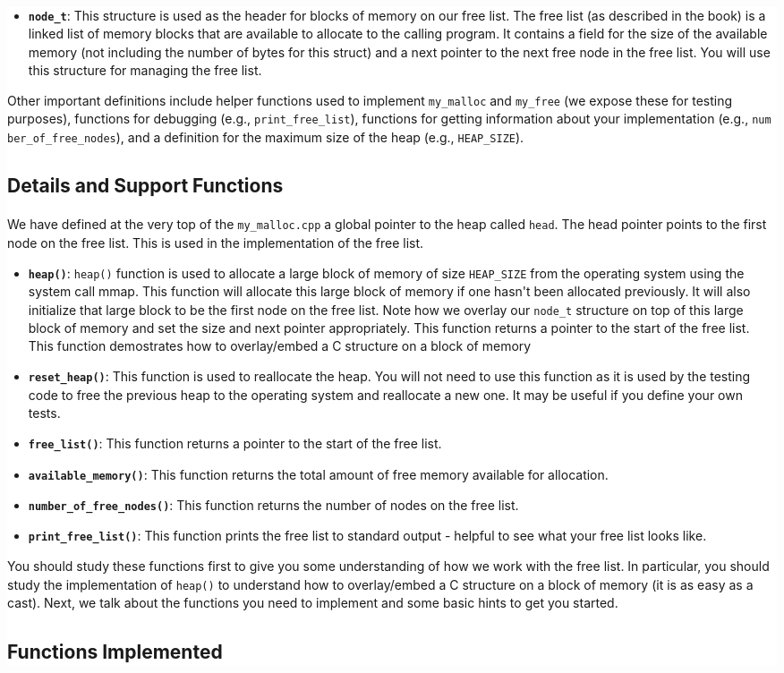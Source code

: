 - **`node_t`**: This structure is used as the header for blocks of memory on our
  free list. The free list (as described in the book) is a linked list of memory
  blocks that are available to allocate to the calling program. It contains a
  field for the size of the available memory (not including the number of bytes
  for this struct) and a next pointer to the next free node in the free list.
  You will use this structure for managing the free list.

Other important definitions include helper functions used to implement
`my_malloc` and `my_free` (we expose these for testing purposes), functions for
debugging (e.g., `print_free_list`), functions for getting information about
your implementation (e.g., `number_of_free_nodes`), and a definition for the
maximum size of the heap (e.g., `HEAP_SIZE`).

## Details and Support Functions

We have defined at the very top of the `my_malloc.cpp` a global pointer to the
heap called `head`. The head pointer points to the first node on the free list.
This is used in the implementation of the free list.

- **`heap()`**: `heap()` function is used to allocate a
  large block of memory of size `HEAP_SIZE` from the operating system using the
  system call mmap. This function will allocate this large block of memory if
  one hasn't been allocated previously. It will also initialize that large block
  to be the first node on the free list. Note how we overlay our `node_t`
  structure on top of this large block of memory and set the size and next
  pointer appropriately. This function returns a pointer to the start of the
  free list. 
  This function demostrates how to overlay/embed a C structure on a block of memory

- **`reset_heap()`**: This function is used to reallocate the heap. You will not
  need to use this function as it is used by the testing code to free the
  previous heap to the operating system and reallocate a new one. It may be
  useful if you define your own tests. 

- **`free_list()`**: This function returns a pointer to the start of the free
  list.

- **`available_memory()`**: This function returns the total amount of free
  memory available for allocation.

- **`number_of_free_nodes()`**: This function returns the number of nodes on the
  free list.

- **`print_free_list()`**: This function prints the free list to standard
  output - helpful to see what your free list looks like.

You should study these functions first to give you some understanding of how we
work with the free list. In particular, you should study the implementation of
`heap()` to understand how to overlay/embed a C structure on a block of memory
(it is as easy as a cast). Next, we talk about the functions you need to
implement and some basic hints to get you started.

## Functions Implemented
